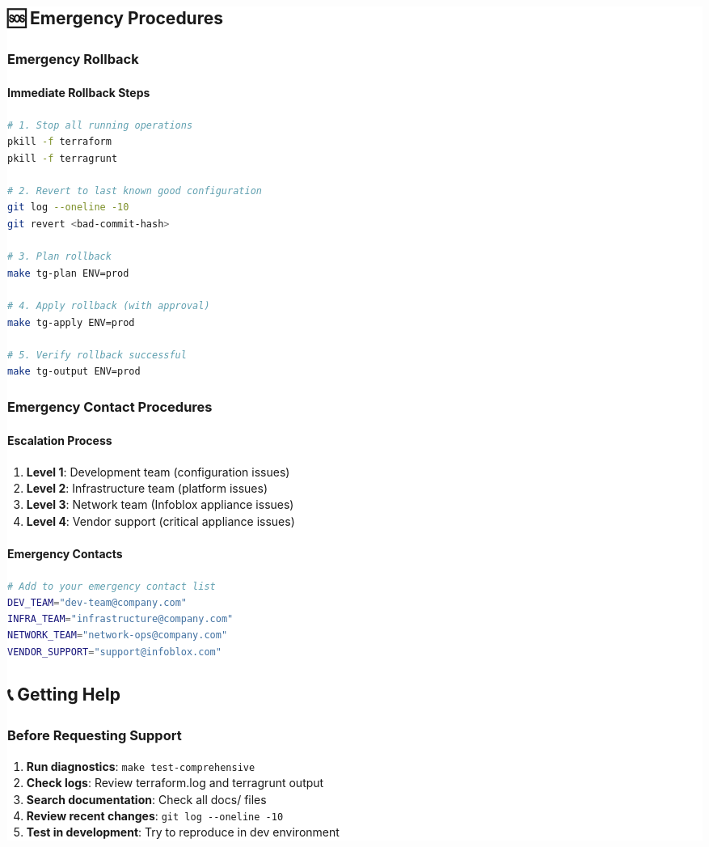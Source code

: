 ## 🆘 Emergency Procedures

### Emergency Rollback

#### Immediate Rollback Steps
```bash
# 1. Stop all running operations
pkill -f terraform
pkill -f terragrunt

# 2. Revert to last known good configuration
git log --oneline -10
git revert <bad-commit-hash>

# 3. Plan rollback
make tg-plan ENV=prod

# 4. Apply rollback (with approval)
make tg-apply ENV=prod

# 5. Verify rollback successful
make tg-output ENV=prod
```

### Emergency Contact Procedures

#### Escalation Process
1. **Level 1**: Development team (configuration issues)
2. **Level 2**: Infrastructure team (platform issues)
3. **Level 3**: Network team (Infoblox appliance issues)
4. **Level 4**: Vendor support (critical appliance issues)

#### Emergency Contacts
```bash
# Add to your emergency contact list
DEV_TEAM="dev-team@company.com"
INFRA_TEAM="infrastructure@company.com"
NETWORK_TEAM="network-ops@company.com"
VENDOR_SUPPORT="support@infoblox.com"
```

## 📞 Getting Help

### Before Requesting Support

1. **Run diagnostics**: `make test-comprehensive`
2. **Check logs**: Review terraform.log and terragrunt output
3. **Search documentation**: Check all docs/ files
4. **Review recent changes**: `git log --oneline -10`
5. **Test in development**: Try to reproduce in dev environment
